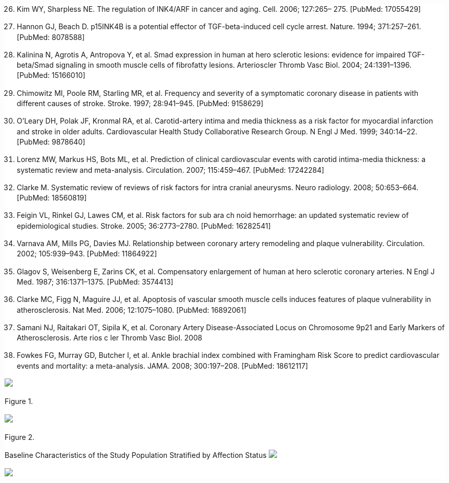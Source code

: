  26. Kim WY, Sharpless NE. The regulation of INK4/ARF in cancer and aging. Cell. 2006; 127:265– 275. [PubMed: 17055429]

 27. Hannon GJ, Beach D. p15INK4B is a potential effector of TGF-beta-induced cell cycle arrest. Nature. 1994; 371:257–261. [PubMed: 8078588]

 28. Kalinina N, Agrotis A, Antropova Y, et al. Smad expression in human at hero sclerotic lesions: evidence for impaired TGF-beta/Smad signaling in smooth muscle cells of fibrofatty lesions. Arterioscler Thromb Vasc Biol. 2004; 24:1391–1396. [PubMed: 15166010]

 29. Chimowitz MI, Poole RM, Starling MR, et al. Frequency and severity of a symptomatic coronary disease in patients with different causes of stroke. Stroke. 1997; 28:941–945. [PubMed: 9158629]

 30. O’Leary DH, Polak JF, Kronmal RA, et al. Carotid-artery intima and media thickness as a risk factor for myocardial infarction and stroke in older adults. Cardiovascular Health Study Collaborative Research Group. N Engl J Med. 1999; 340:14–22. [PubMed: 9878640]

 31. Lorenz MW, Markus HS, Bots ML, et al. Prediction of clinical cardiovascular events with carotid intima-media thickness: a systematic review and meta-analysis. Circulation. 2007; 115:459–467. [PubMed: 17242284]

 32. Clarke M. Systematic review of reviews of risk factors for intra cranial aneurysms. Neuro radiology. 2008; 50:653–664. [PubMed: 18560819]

 33. Feigin VL, Rinkel GJ, Lawes CM, et al. Risk factors for sub ara ch noid hemorrhage: an updated systematic review of epidemiological studies. Stroke. 2005; 36:2773–2780. [PubMed: 16282541]

 34. Varnava AM, Mills PG, Davies MJ. Relationship between coronary artery remodeling and plaque vulnerability. Circulation. 2002; 105:939–943. [PubMed: 11864922]

 35. Glagov S, Weisenberg E, Zarins CK, et al. Compensatory enlargement of human at hero sclerotic coronary arteries. N Engl J Med. 1987; 316:1371–1375. [PubMed: 3574413]

 36. Clarke MC, Figg N, Maguire JJ, et al. Apoptosis of vascular smooth muscle cells induces features of plaque vulnerability in atherosclerosis. Nat Med. 2006; 12:1075–1080. [PubMed: 16892061]

 37. Samani NJ, Raitakari OT, Sipila K, et al. Coronary Artery Disease-Associated Locus on Chromosome 9p21 and Early Markers of Atherosclerosis. Arte rios c ler Thromb Vasc Biol. 2008

 38. Fowkes FG, Murray GD, Butcher I, et al. Ankle brachial index combined with Framingham Risk Score to predict cardiovascular events and mortality: a meta-analysis. JAMA. 2008; 300:197–208. [PubMed: 18612117]  

![](images/206c0d0079dd67757066c1225ce1c1ec717f4d0863b742c9843a416da24f5fe4.jpg)  

Figure 1.  

![](images/01092a4f7eada676f39630f2fff5eb67a0bc7d9a6ce6c0c4600fabd595303470.jpg)  

Figure 2.  

Baseline Characteristics of the Study Population Stratified by Affection Status 
![](images/f6cdbcfc5fddeedd412daa3172beed63b865f306f1a66d13874e08b2400dd7f1.jpg)  

![](images/65181a71cd35cbe6c07dc6f8830e93284de68698bd4b759de19d2370bd76bb2d.jpg)  